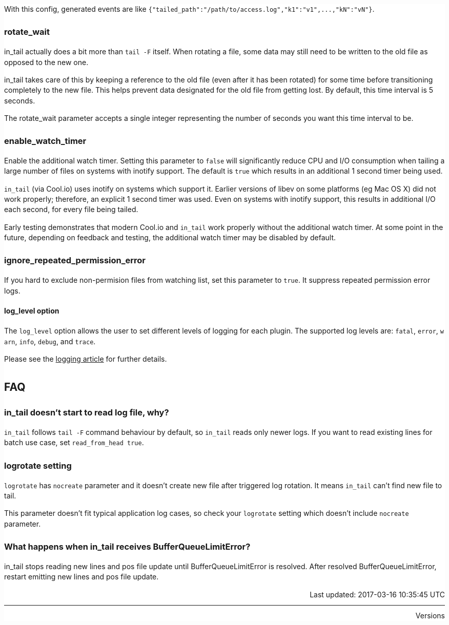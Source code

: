 </pre>
<p>With this config, generated events are like <code>{"tailed_path":"/path/to/access.log","k1":"v1",...,"kN":"vN"}</code>.</p>
<a name="rotate_wait"></a><h3>rotate_wait</h3>
<p>in_tail actually does a bit more than <code>tail -F</code> itself. When rotating a file, some data may still need to be written to the old file as opposed to the new one.</p>
<p>in_tail takes care of this by keeping a reference to the old file (even after it has been rotated) for some time before transitioning completely to the new file. This helps prevent data designated for the old file from getting lost. By default, this time interval is 5 seconds.</p>
<p>The rotate_wait parameter accepts a single integer representing the number of seconds you want this time interval to be.</p>
<a name="enable_watch_timer"></a><h3>enable_watch_timer</h3>
<p>Enable the additional watch timer.  Setting this parameter to <code>false</code> will significantly reduce CPU and I/O consumption when tailing a large number of files on systems with inotify support.  The default is <code>true</code> which results in an additional 1 second timer being used.</p>
<p><code>in_tail</code> (via Cool.io) uses inotify on systems which support it.  Earlier versions of libev on some platforms (eg Mac OS X) did not work properly; therefore, an explicit 1 second timer was used.  Even on systems with inotify support, this results in additional I/O each second, for every file being tailed.</p>
<p>Early testing demonstrates that modern Cool.io and <code>in_tail</code> work properly without the additional watch timer.  At some point in the future, depending on feedback and testing, the additional watch timer may be disabled by default.</p>
<a name="ignore_repeated_permission_error"></a><h3>ignore_repeated_permission_error</h3>
<p>If you hard to exclude non-permision files from watching list, set this parameter to <code>true</code>.
It suppress repeated permission error logs.</p>
<h4>log_level option</h4>
<p>The <code>log_level</code> option allows the user to set different levels of logging for each plugin. The supported log levels are: <code>fatal</code>, <code>error</code>, <code>warn</code>, <code>info</code>, <code>debug</code>, and <code>trace</code>.</p>
<p>Please see the <a href="logging">logging article</a> for further details.</p>
<a name="faq"></a><h2>FAQ</h2>
<a name="in_tail-doesn%E2%80%99t-start-to-read-log-file,-why?"></a><h3>in_tail doesn’t start to read log file, why?</h3>
<p><code>in_tail</code> follows <code>tail -F</code> command behaviour by default, so <code>in_tail</code> reads only newer logs. If you want to read existing lines for batch use case, set <code>read_from_head true</code>.</p>
<a name="logrotate-setting"></a><h3>logrotate setting</h3>
<p><code>logrotate</code> has <code>nocreate</code> parameter and it doesn’t create new file after triggered log rotation. It means <code>in_tail</code> can’t find new file to tail.</p>
<p>This parameter doesn’t fit typical application log cases, so check your <code>logrotate</code> setting which doesn’t include <code>nocreate</code> parameter.</p>
<a name="what-happens-when-in_tail-receives-bufferqueuelimiterror?"></a><h3>What happens when in_tail receives BufferQueueLimitError?</h3>
<p>in_tail stops reading new lines and pos file update until BufferQueueLimitError is resolved. After resolved BufferQueueLimitError, restart emitting new lines and pos file update.</p>
<div style="text-align:right">
  Last updated: 2017-03-16 10:35:45 UTC
  </div>
<hr size="1" style="margin-top: 10px; margin-bottom: 10px; color: rgba(0, 0, 0, .15);"/>
<div style="text-align:right">
Versions 
  